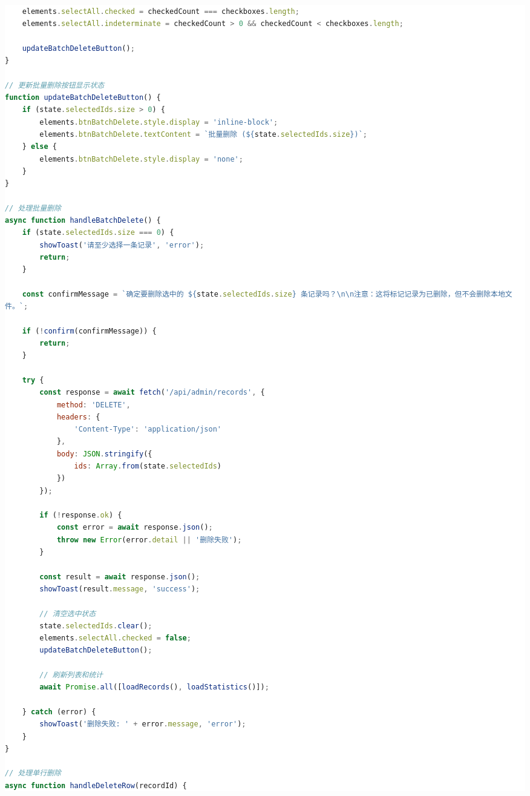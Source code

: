 ```javascript
    elements.selectAll.checked = checkedCount === checkboxes.length;
    elements.selectAll.indeterminate = checkedCount > 0 && checkedCount < checkboxes.length;

    updateBatchDeleteButton();
}

// 更新批量删除按钮显示状态
function updateBatchDeleteButton() {
    if (state.selectedIds.size > 0) {
        elements.btnBatchDelete.style.display = 'inline-block';
        elements.btnBatchDelete.textContent = `批量删除 (${state.selectedIds.size})`;
    } else {
        elements.btnBatchDelete.style.display = 'none';
    }
}

// 处理批量删除
async function handleBatchDelete() {
    if (state.selectedIds.size === 0) {
        showToast('请至少选择一条记录', 'error');
        return;
    }

    const confirmMessage = `确定要删除选中的 ${state.selectedIds.size} 条记录吗？\n\n注意：这将标记记录为已删除，但不会删除本地文件。`;

    if (!confirm(confirmMessage)) {
        return;
    }

    try {
        const response = await fetch('/api/admin/records', {
            method: 'DELETE',
            headers: {
                'Content-Type': 'application/json'
            },
            body: JSON.stringify({
                ids: Array.from(state.selectedIds)
            })
        });

        if (!response.ok) {
            const error = await response.json();
            throw new Error(error.detail || '删除失败');
        }

        const result = await response.json();
        showToast(result.message, 'success');

        // 清空选中状态
        state.selectedIds.clear();
        elements.selectAll.checked = false;
        updateBatchDeleteButton();

        // 刷新列表和统计
        await Promise.all([loadRecords(), loadStatistics()]);

    } catch (error) {
        showToast('删除失败: ' + error.message, 'error');
    }
}

// 处理单行删除
async function handleDeleteRow(recordId) {
```